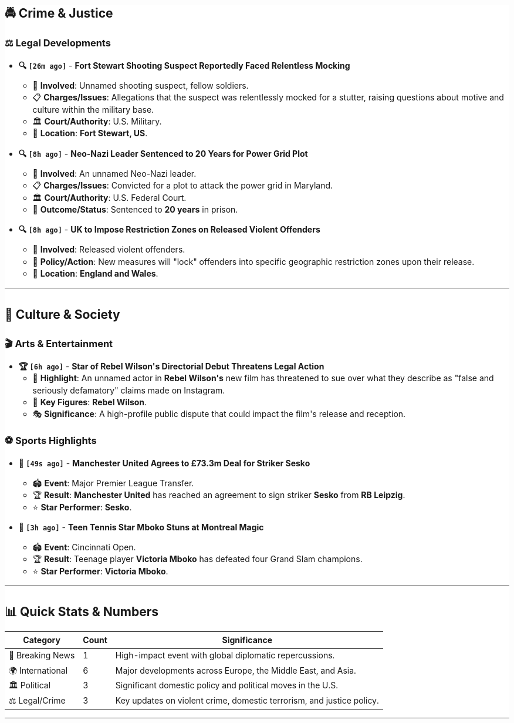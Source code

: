 
## 🚔 Crime & Justice

### ⚖️ **Legal Developments**
- **🔍 `[26m ago]`** - **Fort Stewart Shooting Suspect Reportedly Faced Relentless Mocking**
  - 👥 **Involved**: Unnamed shooting suspect, fellow soldiers.
  - 📋 **Charges/Issues**: Allegations that the suspect was relentlessly mocked for a stutter, raising questions about motive and culture within the military base.
  - 🏛️ **Court/Authority**: U.S. Military.
  - 📍 **Location**: **Fort Stewart, US**.

- **🔍 `[8h ago]`** - **Neo-Nazi Leader Sentenced to 20 Years for Power Grid Plot**
  - 👥 **Involved**: An unnamed Neo-Nazi leader.
  - 📋 **Charges/Issues**: Convicted for a plot to attack the power grid in Maryland.
  - 🏛️ **Court/Authority**: U.S. Federal Court.
  - 🎯 **Outcome/Status**: Sentenced to **20 years** in prison.

- **🔍 `[8h ago]`** - **UK to Impose Restriction Zones on Released Violent Offenders**
  - 👥 **Involved**: Released violent offenders.
  - 📜 **Policy/Action**: New measures will "lock" offenders into specific geographic restriction zones upon their release.
  - 📍 **Location**: **England and Wales**.

---

## 🎨 Culture & Society

### 🎬 **Arts & Entertainment**
- **🏆 `[6h ago]`** - **Star of Rebel Wilson's Directorial Debut Threatens Legal Action**
  - 🌟 **Highlight**: An unnamed actor in **Rebel Wilson's** new film has threatened to sue over what they describe as "false and seriously defamatory" claims made on Instagram.
  - 👤 **Key Figures**: **Rebel Wilson**.
  - 🎭 **Significance**: A high-profile public dispute that could impact the film's release and reception.

### ⚽ **Sports Highlights**
- **🥇 `[49s ago]`** - **Manchester United Agrees to £73.3m Deal for Striker Sesko**
  - 🏟️ **Event**: Major Premier League Transfer.
  - 🏆 **Result**: **Manchester United** has reached an agreement to sign striker **Sesko** from **RB Leipzig**.
  - ⭐ **Star Performer**: **Sesko**.

- **🥇 `[3h ago]`** - **Teen Tennis Star Mboko Stuns at Montreal Magic**
  - 🏟️ **Event**: Cincinnati Open.
  - 🏆 **Result**: Teenage player **Victoria Mboko** has defeated four Grand Slam champions.
  - ⭐ **Star Performer**: **Victoria Mboko**.

---

## 📊 Quick Stats & Numbers
| Category | Count | Significance |
|----------|-------|--------------|
| 🚨 Breaking News | 1 | High-impact event with global diplomatic repercussions. |
| 🌍 International | 6 | Major developments across Europe, the Middle East, and Asia. |
| 🏛️ Political | 3 | Significant domestic policy and political moves in the U.S. |
| ⚖️ Legal/Crime | 3 | Key updates on violent crime, domestic terrorism, and justice policy. |

---